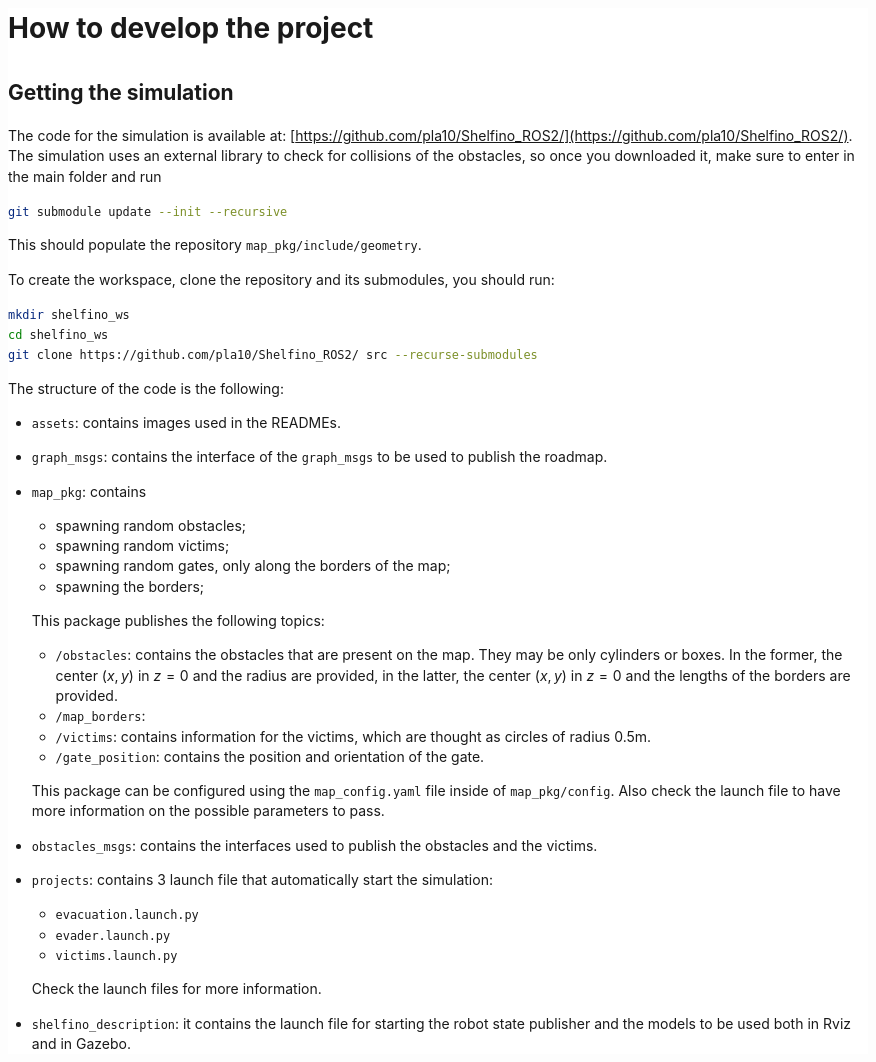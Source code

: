 
# How to develop the project

## Getting the simulation 

The code for the simulation is available at: [https://github.com/pla10/Shelfino_ROS2/](https://github.com/pla10/Shelfino_ROS2/). The simulation uses an external library to check for collisions of the obstacles, so once you downloaded it, make sure to enter in the main folder and run 

```bash
git submodule update --init --recursive
```

This should populate the repository `map_pkg/include/geometry`.

To create the workspace, clone the repository and its submodules, you should run:

```bash
mkdir shelfino_ws
cd shelfino_ws 
git clone https://github.com/pla10/Shelfino_ROS2/ src --recurse-submodules
```

The structure of the code is the following: 

- `assets`: contains images used in the READMEs.

- `graph_msgs`: contains the interface of the `graph_msgs` to be used to publish the roadmap.
 
- `map_pkg`: contains 
  - spawning random obstacles;
  - spawning random victims;
  - spawning random gates, only along the borders of the map;
  - spawning the borders;
  
  This package publishes the following topics:
  - `/obstacles`: contains the obstacles that are present on the map. They may be only cylinders or boxes. In the former, the center $(x, y)$ in $z=0$ and the radius are provided, in the latter, the center $(x,y)$ in $z=0$ and the lengths of the borders are provided. 
  - `/map_borders`: 
  - `/victims`: contains information for the victims, which are thought as circles of radius 0.5m.
  - `/gate_position`: contains the position and orientation of the gate.
  
  This package can be configured using the `map_config.yaml` file inside of `map_pkg/config`. Also check the launch file to have more information on the possible parameters to pass. 

- `obstacles_msgs`: contains the interfaces used to publish the obstacles and the victims.

- `projects`: contains 3 launch file that automatically start the simulation:
  - `evacuation.launch.py`
  - `evader.launch.py`
  - `victims.launch.py`

  Check the launch files for more information.

- `shelfino_description`: it contains the launch file for starting the robot state publisher and the models to be used both in Rviz and in Gazebo. 
  